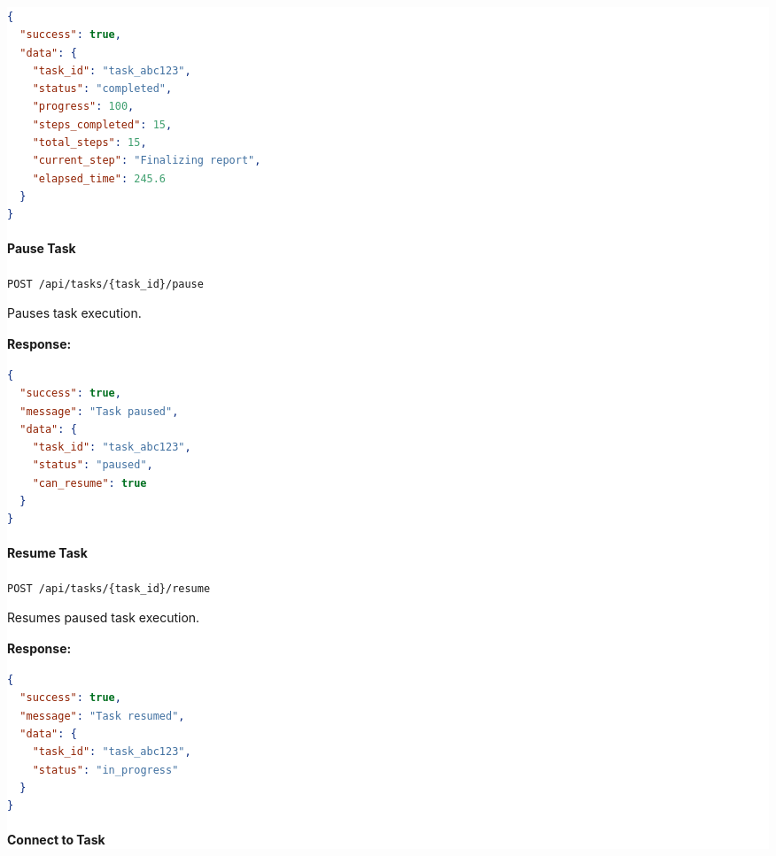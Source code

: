 ```json
{
  "success": true,
  "data": {
    "task_id": "task_abc123",
    "status": "completed",
    "progress": 100,
    "steps_completed": 15,
    "total_steps": 15,
    "current_step": "Finalizing report",
    "elapsed_time": 245.6
  }
}
```

#### Pause Task

`POST /api/tasks/{task_id}/pause`

Pauses task execution.

**Response:**

```json
{
  "success": true,
  "message": "Task paused",
  "data": {
    "task_id": "task_abc123",
    "status": "paused",
    "can_resume": true
  }
}
```

#### Resume Task

`POST /api/tasks/{task_id}/resume`

Resumes paused task execution.

**Response:**

```json
{
  "success": true,
  "message": "Task resumed",
  "data": {
    "task_id": "task_abc123",
    "status": "in_progress"
  }
}
```

#### Connect to Task
